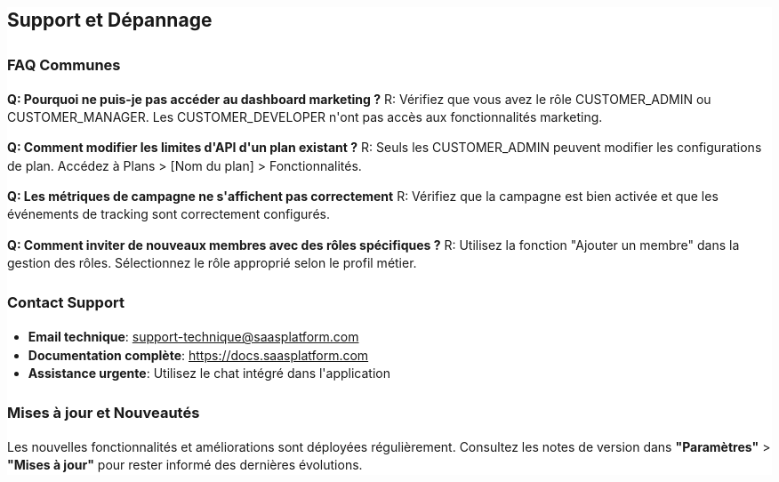 ## Support et Dépannage

### FAQ Communes

**Q: Pourquoi ne puis-je pas accéder au dashboard marketing ?**
R: Vérifiez que vous avez le rôle CUSTOMER_ADMIN ou CUSTOMER_MANAGER. Les CUSTOMER_DEVELOPER n'ont pas accès aux fonctionnalités marketing.

**Q: Comment modifier les limites d'API d'un plan existant ?**
R: Seuls les CUSTOMER_ADMIN peuvent modifier les configurations de plan. Accédez à Plans > [Nom du plan] > Fonctionnalités.

**Q: Les métriques de campagne ne s'affichent pas correctement**
R: Vérifiez que la campagne est bien activée et que les événements de tracking sont correctement configurés.

**Q: Comment inviter de nouveaux membres avec des rôles spécifiques ?**
R: Utilisez la fonction "Ajouter un membre" dans la gestion des rôles. Sélectionnez le rôle approprié selon le profil métier.

### Contact Support
- **Email technique**: support-technique@saasplatform.com
- **Documentation complète**: https://docs.saasplatform.com
- **Assistance urgente**: Utilisez le chat intégré dans l'application

### Mises à jour et Nouveautés
Les nouvelles fonctionnalités et améliorations sont déployées régulièrement. Consultez les notes de version dans **"Paramètres"** > **"Mises à jour"** pour rester informé des dernières évolutions.